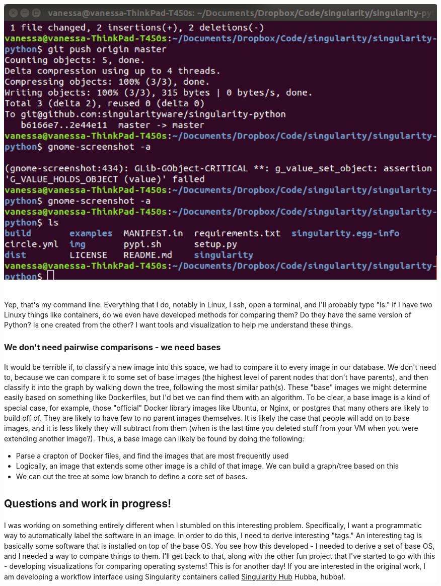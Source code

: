 <div>
    <img src="/assets/images/posts/see-my-os/terminal.png" style="width:1000px"/>
</div><br>

Yep, that's my command line. Everything that I do, notably in Linux, I ssh, open a terminal, and I'll probably type "ls." If I have two Linuxy things like containers, do we even have developed methods for comparing them? Do they have the same version of Python? Is one created from the other? I want tools and visualization to help me understand these things.


### We don't need pairwise comparisons - we need bases
It would be terrible if, to classify a new image into this space, we had to compare it to every image in our database. We don't need to, because we can compare it to some set of base images (the highest level of parent nodes that don't have parents), and then classify it into the graph by walking down the tree, following the most similar path(s). These "base" images we might determine easily based on something like Dockerfiles, but I'd bet we can find them with an algorithm. To be clear, a base image is a kind of special case, for example, those "official" Docker library images like Ubuntu, or Nginx, or postgres that many others are likely to build off of. They are likely to have few to no parent images themselves. It is likely the case that people will add on to base images, and it is less likely they will subtract from them (when is the last time you deleted stuff from your VM when you were extending another image?). Thus, a base image can likely be found by doing the following:

- Parse a crapton of Docker files, and find the images that are most frequently used
- Logically, an image that extends some other image is a child of that image. We can build a graph/tree based on this
- We can cut the tree at some low branch to define a core set of bases.


## Questions and work in progress!
I was working on something entirely different when I stumbled on this interesting problem. Specifically, I want a programmatic way to automatically label the software in an image. In order to do this, I need to derive interesting "tags." An interesting tag is basically some software that is installed on top of the base OS. You see how this developed - I needed to derive a set of base OS, and I needed a way to compare things to them. I'll get back to that, along with the other fun project that I've started to go with this - developing visualizations for comparing operating systems! This is for another day! If you are interested in the original work, I am developing a workflow interface using Singularity containers called <a href="https://github.com/singularityware/singularity-hub" target="_blank">Singularity Hub</a> Hubba, hubba!.

<iframe width="420" height="315" src="https://www.youtube.com/embed/CHt6PuiMq6U" frameborder="0" allowfullscreen></iframe>

